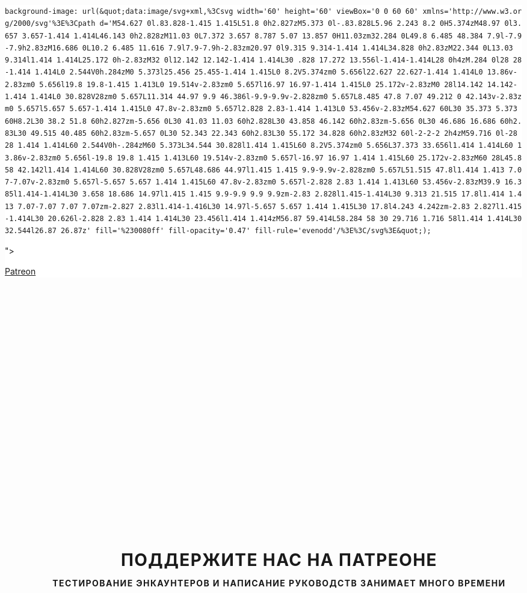     background-image: url(&quot;data:image/svg+xml,%3Csvg width='60' height='60' viewBox='0 0 60 60' xmlns='http://www.w3.org/2000/svg'%3E%3Cpath d='M54.627 0l.83.828-1.415 1.415L51.8 0h2.827zM5.373 0l-.83.828L5.96 2.243 8.2 0H5.374zM48.97 0l3.657 3.657-1.414 1.414L46.143 0h2.828zM11.03 0L7.372 3.657 8.787 5.07 13.857 0H11.03zm32.284 0L49.8 6.485 48.384 7.9l-7.9-7.9h2.83zM16.686 0L10.2 6.485 11.616 7.9l7.9-7.9h-2.83zm20.97 0l9.315 9.314-1.414 1.414L34.828 0h2.83zM22.344 0L13.03 9.314l1.414 1.414L25.172 0h-2.83zM32 0l12.142 12.142-1.414 1.414L30 .828 17.272 13.556l-1.414-1.414L28 0h4zM.284 0l28 28-1.414 1.414L0 2.544V0h.284zM0 5.373l25.456 25.455-1.414 1.415L0 8.2V5.374zm0 5.656l22.627 22.627-1.414 1.414L0 13.86v-2.83zm0 5.656l19.8 19.8-1.415 1.413L0 19.514v-2.83zm0 5.657l16.97 16.97-1.414 1.415L0 25.172v-2.83zM0 28l14.142 14.142-1.414 1.414L0 30.828V28zm0 5.657L11.314 44.97 9.9 46.386l-9.9-9.9v-2.828zm0 5.657L8.485 47.8 7.07 49.212 0 42.143v-2.83zm0 5.657l5.657 5.657-1.414 1.415L0 47.8v-2.83zm0 5.657l2.828 2.83-1.414 1.413L0 53.456v-2.83zM54.627 60L30 35.373 5.373 60H8.2L30 38.2 51.8 60h2.827zm-5.656 0L30 41.03 11.03 60h2.828L30 43.858 46.142 60h2.83zm-5.656 0L30 46.686 16.686 60h2.83L30 49.515 40.485 60h2.83zm-5.657 0L30 52.343 22.343 60h2.83L30 55.172 34.828 60h2.83zM32 60l-2-2-2 2h4zM59.716 0l-28 28 1.414 1.414L60 2.544V0h-.284zM60 5.373L34.544 30.828l1.414 1.415L60 8.2V5.374zm0 5.656L37.373 33.656l1.414 1.414L60 13.86v-2.83zm0 5.656l-19.8 19.8 1.415 1.413L60 19.514v-2.83zm0 5.657l-16.97 16.97 1.414 1.415L60 25.172v-2.83zM60 28L45.858 42.142l1.414 1.414L60 30.828V28zm0 5.657L48.686 44.97l1.415 1.415 9.9-9.9v-2.828zm0 5.657L51.515 47.8l1.414 1.413 7.07-7.07v-2.83zm0 5.657l-5.657 5.657 1.414 1.415L60 47.8v-2.83zm0 5.657l-2.828 2.83 1.414 1.413L60 53.456v-2.83zM39.9 16.385l1.414-1.414L30 3.658 18.686 14.97l1.415 1.415 9.9-9.9 9.9 9.9zm-2.83 2.828l1.415-1.414L30 9.313 21.515 17.8l1.414 1.413 7.07-7.07 7.07 7.07zm-2.827 2.83l1.414-1.416L30 14.97l-5.657 5.657 1.414 1.415L30 17.8l4.243 4.242zm-2.83 2.827l1.415-1.414L30 20.626l-2.828 2.83 1.414 1.414L30 23.456l1.414 1.414zM56.87 59.414L58.284 58 30 29.716 1.716 58l1.414 1.414L30 32.544l26.87 26.87z' fill='%230080ff' fill-opacity='0.47' fill-rule='evenodd'/%3E%3C/svg%3E&quot;);
">
<div class="quadrata" style="
    position: absolute;
    top: 50%;
    left: 50%;
    transform: translate(-50%,-50%);
    text-align: center;
    font-size: 2rem;
    width: 80%;
    font-weight: 700;
    text-transform: uppercase;
    letter-spacing: .1rem;"> 
            ПОДДЕРЖИТЕ НАС НА ПАТРЕОНЕ
            <p style=" font-size: 1rem; margin-top: .6rem;">
              ТЕСТИРОВАНИЕ ЭНКАУНТЕРОВ И НАПИСАНИЕ РУКОВОДСТВ ЗАНИМАЕТ МНОГО ВРЕМЕНИ
            </p>
          </div>
        </div>
<a href="https://www.patreon.com/BlackTemple" target="blank">Patreon</a>


